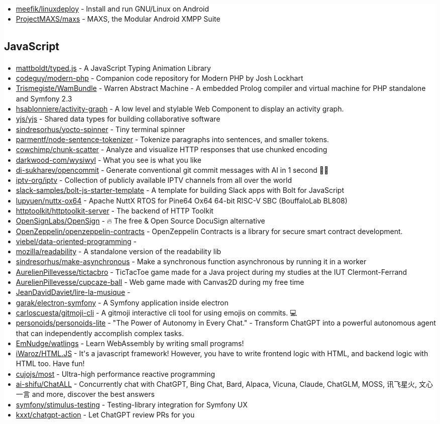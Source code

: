 - [meefik/linuxdeploy](https://github.com/meefik/linuxdeploy) - Install and run GNU/Linux on Android
- [ProjectMAXS/maxs](https://github.com/ProjectMAXS/maxs) - MAXS, the Modular Android XMPP Suite

## JavaScript 

- [mattboldt/typed.js](https://github.com/mattboldt/typed.js) - A JavaScript Typing Animation Library
- [codeguy/modern-php](https://github.com/codeguy/modern-php) - Companion code repository for Modern PHP by Josh Lockhart
- [Trismegiste/WamBundle](https://github.com/Trismegiste/WamBundle) - Warren Abstract Machine - A embedded Prolog compiler and virtual machine for PHP standalone and Symfony 2.3
- [hsablonniere/activity-graph](https://github.com/hsablonniere/activity-graph) - A low level and stylable Web Component to display an activity graph.
- [yjs/yjs](https://github.com/yjs/yjs) - Shared data types for building collaborative software
- [sindresorhus/yocto-spinner](https://github.com/sindresorhus/yocto-spinner) - Tiny terminal spinner
- [parmentf/node-sentence-tokenizer](https://github.com/parmentf/node-sentence-tokenizer) - Tokenize paragraphs into sentences, and smaller tokens.
- [cowchimp/chunk-scatter](https://github.com/cowchimp/chunk-scatter) - Analyze and visualize HTTP responses that use chunked encoding
- [darkwood-com/wysiwyl](https://github.com/darkwood-com/wysiwyl) - What you see is what you like
- [di-sukharev/opencommit](https://github.com/di-sukharev/opencommit) - Generate conventional git commit messages with AI in 1 second 🤯🔫
- [iptv-org/iptv](https://github.com/iptv-org/iptv) - Collection of publicly available IPTV channels from all over the world
- [slack-samples/bolt-js-starter-template](https://github.com/slack-samples/bolt-js-starter-template) - A template for building Slack apps with Bolt for JavaScript
- [lupyuen/nuttx-ox64](https://github.com/lupyuen/nuttx-ox64) - Apache NuttX RTOS for Pine64 Ox64 64-bit RISC-V SBC (BouffaloLab BL808)
- [httptoolkit/httptoolkit-server](https://github.com/httptoolkit/httptoolkit-server) - The backend of HTTP Toolkit
- [OpenSignLabs/OpenSign](https://github.com/OpenSignLabs/OpenSign) - 🔥 The free & Open Source DocuSign alternative
- [OpenZeppelin/openzeppelin-contracts](https://github.com/OpenZeppelin/openzeppelin-contracts) - OpenZeppelin Contracts is a library for secure smart contract development.
- [viebel/data-oriented-programming](https://github.com/viebel/data-oriented-programming) - 
- [mozilla/readability](https://github.com/mozilla/readability) - A standalone version of the readability lib
- [sindresorhus/make-asynchronous](https://github.com/sindresorhus/make-asynchronous) - Make a synchronous function asynchronous by running it in a worker
- [AurelienPillevesse/tictacbro](https://github.com/AurelienPillevesse/tictacbro) - TicTacToe game made for a Java project during my studies at the IUT Clermont-Ferrand
- [AurelienPillevesse/cupcaze-ball](https://github.com/AurelienPillevesse/cupcaze-ball) - Web game made with Canvas2D during my free time
- [JeanDavidDaviet/lire-la-musique](https://github.com/JeanDavidDaviet/lire-la-musique) - 
- [garak/electron-symfony](https://github.com/garak/electron-symfony) - A Symfony application inside electron
- [carloscuesta/gitmoji-cli](https://github.com/carloscuesta/gitmoji-cli) - A gitmoji interactive cli tool for using emojis on commits. 💻
- [personoids/personoids-lite](https://github.com/personoids/personoids-lite) - "The Power of Autonomy in Every Chat." - Transform ChatGPT into a powerful autonomous agent that can independently accomplish complex tasks.
- [EmNudge/watlings](https://github.com/EmNudge/watlings) - Learn WebAssembly by writing small programs!
- [iWaroz/HTML.JS](https://github.com/iWaroz/HTML.JS) - It's a javascript framework! However, you have to write frontend logic with HTML, and backend logic with HTML too. Have fun!
- [cujojs/most](https://github.com/cujojs/most) - Ultra-high performance reactive programming
- [ai-shifu/ChatALL](https://github.com/ai-shifu/ChatALL) - Concurrently chat with ChatGPT, Bing Chat, Bard, Alpaca, Vicuna, Claude, ChatGLM, MOSS, 讯飞星火, 文心一言 and more, discover the best answers
- [symfony/stimulus-testing](https://github.com/symfony/stimulus-testing) - Testing-library integration for Symfony UX
- [kxxt/chatgpt-action](https://github.com/kxxt/chatgpt-action) - Let ChatGPT review PRs for you
